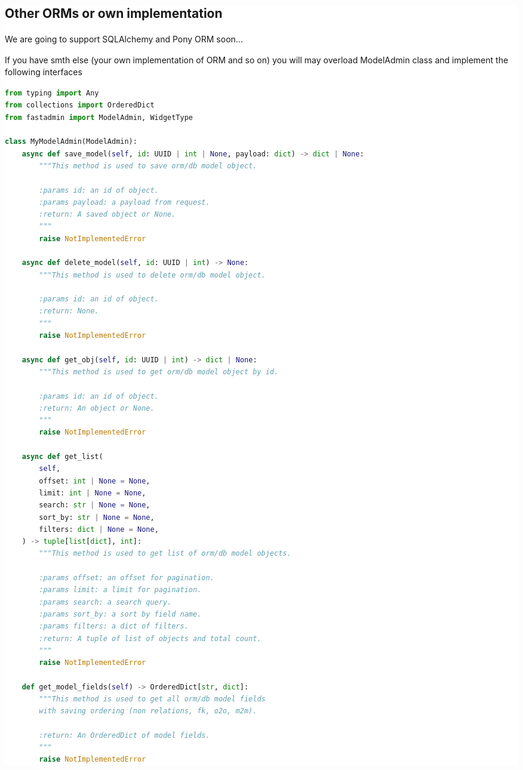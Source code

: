 ## Other ORMs or own implementation

We are going to support SQLAlchemy and Pony ORM soon...

If you have smth else (your own implementation of ORM and so on) you will may overload ModelAdmin class and implement the following interfaces

```python
from typing import Any
from collections import OrderedDict
from fastadmin import ModelAdmin, WidgetType

class MyModelAdmin(ModelAdmin):
    async def save_model(self, id: UUID | int | None, payload: dict) -> dict | None:
        """This method is used to save orm/db model object.

        :params id: an id of object.
        :params payload: a payload from request.
        :return: A saved object or None.
        """
        raise NotImplementedError

    async def delete_model(self, id: UUID | int) -> None:
        """This method is used to delete orm/db model object.

        :params id: an id of object.
        :return: None.
        """
        raise NotImplementedError

    async def get_obj(self, id: UUID | int) -> dict | None:
        """This method is used to get orm/db model object by id.

        :params id: an id of object.
        :return: An object or None.
        """
        raise NotImplementedError

    async def get_list(
        self,
        offset: int | None = None,
        limit: int | None = None,
        search: str | None = None,
        sort_by: str | None = None,
        filters: dict | None = None,
    ) -> tuple[list[dict], int]:
        """This method is used to get list of orm/db model objects.

        :params offset: an offset for pagination.
        :params limit: a limit for pagination.
        :params search: a search query.
        :params sort_by: a sort by field name.
        :params filters: a dict of filters.
        :return: A tuple of list of objects and total count.
        """
        raise NotImplementedError

    def get_model_fields(self) -> OrderedDict[str, dict]:
        """This method is used to get all orm/db model fields
        with saving ordering (non relations, fk, o2o, m2m).

        :return: An OrderedDict of model fields.
        """
        raise NotImplementedError
```